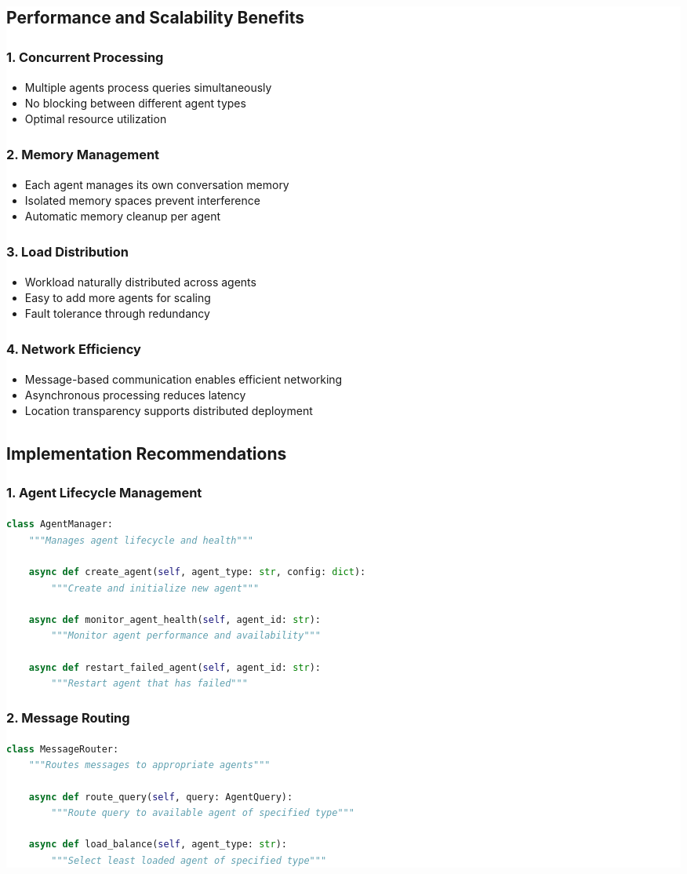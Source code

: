 ## Performance and Scalability Benefits

### 1. Concurrent Processing

- Multiple agents process queries simultaneously
- No blocking between different agent types
- Optimal resource utilization

### 2. Memory Management

- Each agent manages its own conversation memory
- Isolated memory spaces prevent interference
- Automatic memory cleanup per agent

### 3. Load Distribution

- Workload naturally distributed across agents
- Easy to add more agents for scaling
- Fault tolerance through redundancy

### 4. Network Efficiency

- Message-based communication enables efficient networking
- Asynchronous processing reduces latency
- Location transparency supports distributed deployment

## Implementation Recommendations

### 1. Agent Lifecycle Management

```python
class AgentManager:
    """Manages agent lifecycle and health"""

    async def create_agent(self, agent_type: str, config: dict):
        """Create and initialize new agent"""

    async def monitor_agent_health(self, agent_id: str):
        """Monitor agent performance and availability"""

    async def restart_failed_agent(self, agent_id: str):
        """Restart agent that has failed"""
```

### 2. Message Routing

```python
class MessageRouter:
    """Routes messages to appropriate agents"""

    async def route_query(self, query: AgentQuery):
        """Route query to available agent of specified type"""

    async def load_balance(self, agent_type: str):
        """Select least loaded agent of specified type"""
```
